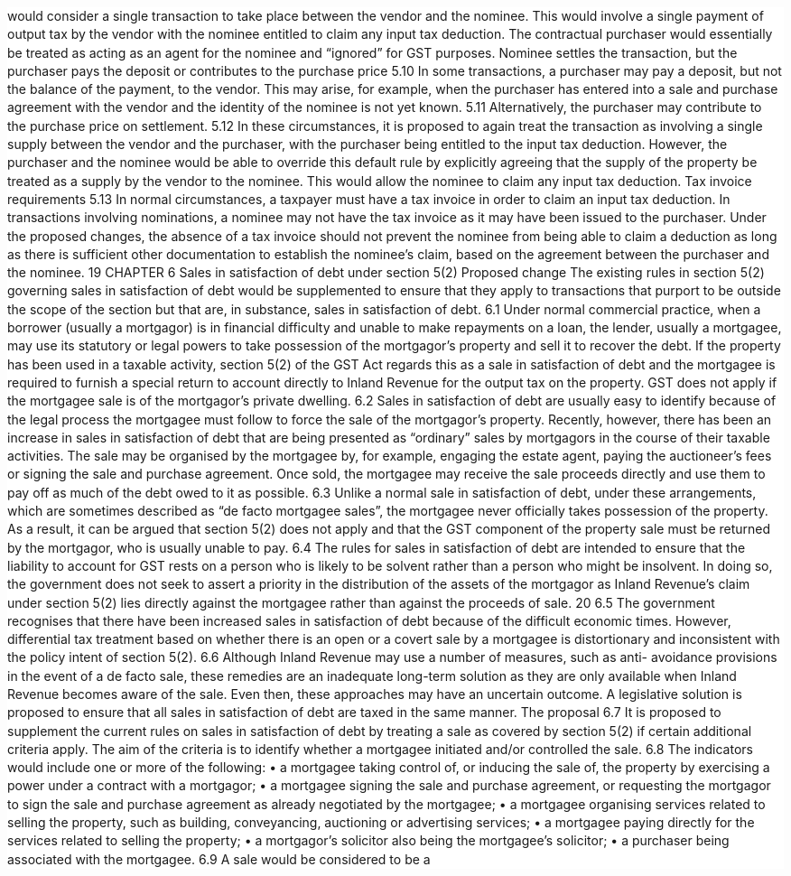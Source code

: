 would consider a single transaction to take place between the vendor and the nominee. This would involve a single payment of output tax by the vendor with the nominee entitled to claim any input tax deduction. The contractual purchaser would essentially be treated as acting as an agent for the nominee and “ignored” for GST purposes. Nominee settles the transaction, but the purchaser pays the deposit or contributes to the purchase price 5.10 In some transactions, a purchaser may pay a deposit, but not the balance of the payment, to the vendor. This may arise, for example, when the purchaser has entered into a sale and purchase agreement with the vendor and the identity of the nominee is not yet known. 5.11 Alternatively, the purchaser may contribute to the purchase price on settlement. 5.12 In these circumstances, it is proposed to again treat the transaction as involving a single supply between the vendor and the purchaser, with the purchaser being entitled to the input tax deduction. However, the purchaser and the nominee would be able to override this default rule by explicitly agreeing that the supply of the property be treated as a supply by the vendor to the nominee. This would allow the nominee to claim any input tax deduction. Tax invoice requirements 5.13 In normal circumstances, a taxpayer must have a tax invoice in order to claim an input tax deduction. In transactions involving nominations, a nominee may not have the tax invoice as it may have been issued to the purchaser. Under the proposed changes, the absence of a tax invoice should not prevent the nominee from being able to claim a deduction as long as there is sufficient other documentation to establish the nominee’s claim, based on the agreement between the purchaser and the nominee. 19 CHAPTER 6 Sales in satisfaction of debt under section 5(2) Proposed change The existing rules in section 5(2) governing sales in satisfaction of debt would be supplemented to ensure that they apply to transactions that purport to be outside the scope of the section but that are, in substance, sales in satisfaction of debt. 6.1 Under normal commercial practice, when a borrower (usually a mortgagor) is in financial difficulty and unable to make repayments on a loan, the lender, usually a mortgagee, may use its statutory or legal powers to take possession of the mortgagor’s property and sell it to recover the debt. If the property has been used in a taxable activity, section 5(2) of the GST Act regards this as a sale in satisfaction of debt and the mortgagee is required to furnish a special return to account directly to Inland Revenue for the output tax on the property. GST does not apply if the mortgagee sale is of the mortgagor’s private dwelling. 6.2 Sales in satisfaction of debt are usually easy to identify because of the legal process the mortgagee must follow to force the sale of the mortgagor’s property. Recently, however, there has been an increase in sales in satisfaction of debt that are being presented as “ordinary” sales by mortgagors in the course of their taxable activities. The sale may be organised by the mortgagee by, for example, engaging the estate agent, paying the auctioneer’s fees or signing the sale and purchase agreement. Once sold, the mortgagee may receive the sale proceeds directly and use them to pay off as much of the debt owed to it as possible. 6.3 Unlike a normal sale in satisfaction of debt, under these arrangements, which are sometimes described as “de facto mortgagee sales”, the mortgagee never officially takes possession of the property. As a result, it can be argued that section 5(2) does not apply and that the GST component of the property sale must be returned by the mortgagor, who is usually unable to pay. 6.4 The rules for sales in satisfaction of debt are intended to ensure that the liability to account for GST rests on a person who is likely to be solvent rather than a person who might be insolvent. In doing so, the government does not seek to assert a priority in the distribution of the assets of the mortgagor as Inland Revenue’s claim under section 5(2) lies directly against the mortgagee rather than against the proceeds of sale. 20 6.5 The government recognises that there have been increased sales in satisfaction of debt because of the difficult economic times. However, differential tax treatment based on whether there is an open or a covert sale by a mortgagee is distortionary and inconsistent with the policy intent of section 5(2). 6.6 Although Inland Revenue may use a number of measures, such as anti- avoidance provisions in the event of a de facto sale, these remedies are an inadequate long-term solution as they are only available when Inland Revenue becomes aware of the sale. Even then, these approaches may have an uncertain outcome. A legislative solution is proposed to ensure that all sales in satisfaction of debt are taxed in the same manner. The proposal 6.7 It is proposed to supplement the current rules on sales in satisfaction of debt by treating a sale as covered by section 5(2) if certain additional criteria apply. The aim of the criteria is to identify whether a mortgagee initiated and/or controlled the sale. 6.8 The indicators would include one or more of the following: • a mortgagee taking control of, or inducing the sale of, the property by exercising a power under a contract with a mortgagor; • a mortgagee signing the sale and purchase agreement, or requesting the mortgagor to sign the sale and purchase agreement as already negotiated by the mortgagee; • a mortgagee organising services related to selling the property, such as building, conveyancing, auctioning or advertising services; • a mortgagee paying directly for the services related to selling the property; • a mortgagor’s solicitor also being the mortgagee’s solicitor; • a purchaser being associated with the mortgagee. 6.9 A sale would be considered to be a